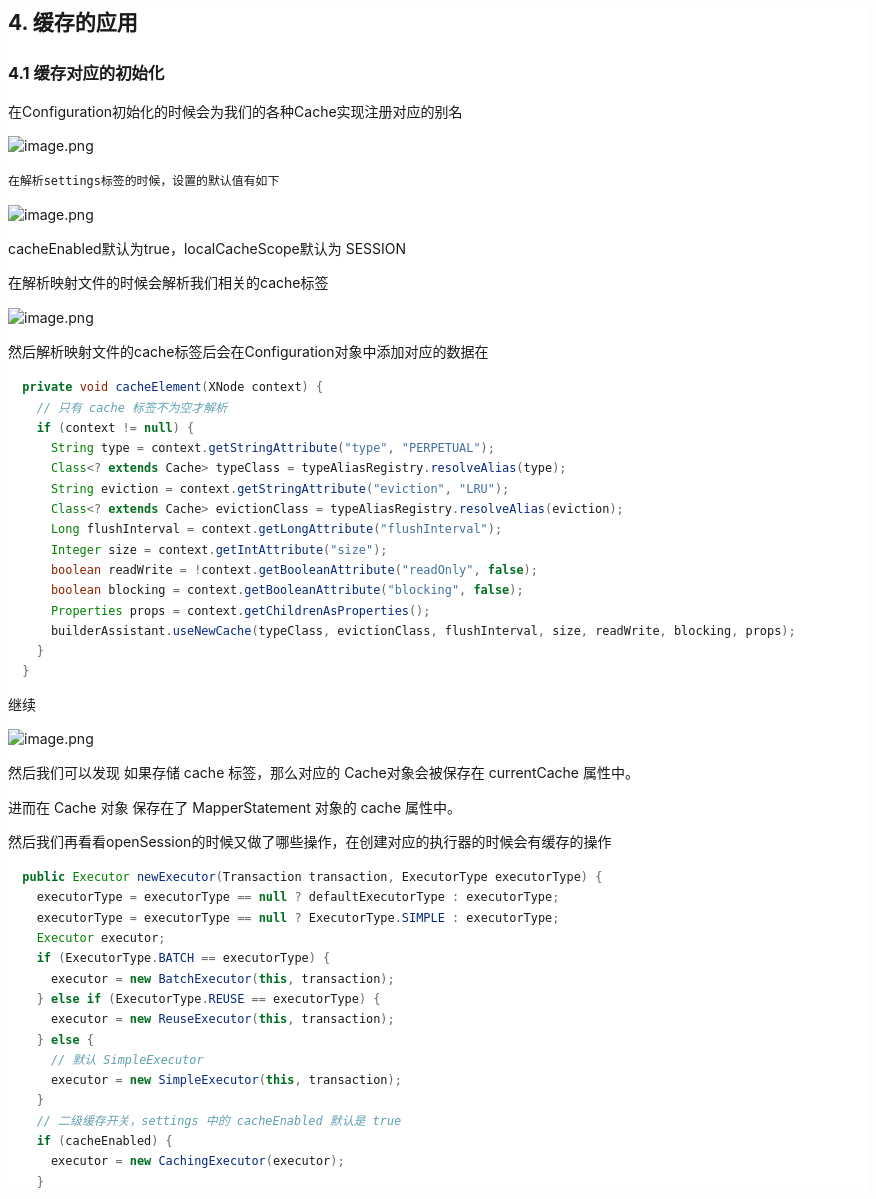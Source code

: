 ## 4. 缓存的应用

### 4.1 缓存对应的初始化

在Configuration初始化的时候会为我们的各种Cache实现注册对应的别名

![image.png](https://fynotefile.oss-cn-zhangjiakou.aliyuncs.com/fynote/fyfile/1462/1658467051071/50ffb825094147749ab297b0787f9b1f.png)

```
在解析settings标签的时候，设置的默认值有如下
```

![image.png](https://fynotefile.oss-cn-zhangjiakou.aliyuncs.com/fynote/fyfile/1462/1658467051071/4a9e32897b3f4a3ba92e42465ef348ee.png)

cacheEnabled默认为true，localCacheScope默认为 SESSION

在解析映射文件的时候会解析我们相关的cache标签

![image.png](https://fynotefile.oss-cn-zhangjiakou.aliyuncs.com/fynote/fyfile/1462/1658467051071/bc50eff0e5554866880dc0105fd7c6b3.png)

然后解析映射文件的cache标签后会在Configuration对象中添加对应的数据在

```java
  private void cacheElement(XNode context) {
    // 只有 cache 标签不为空才解析
    if (context != null) {
      String type = context.getStringAttribute("type", "PERPETUAL");
      Class<? extends Cache> typeClass = typeAliasRegistry.resolveAlias(type);
      String eviction = context.getStringAttribute("eviction", "LRU");
      Class<? extends Cache> evictionClass = typeAliasRegistry.resolveAlias(eviction);
      Long flushInterval = context.getLongAttribute("flushInterval");
      Integer size = context.getIntAttribute("size");
      boolean readWrite = !context.getBooleanAttribute("readOnly", false);
      boolean blocking = context.getBooleanAttribute("blocking", false);
      Properties props = context.getChildrenAsProperties();
      builderAssistant.useNewCache(typeClass, evictionClass, flushInterval, size, readWrite, blocking, props);
    }
  }
```

继续

![image.png](https://fynotefile.oss-cn-zhangjiakou.aliyuncs.com/fynote/fyfile/1462/1658467051071/e7e27c6c7ec0402aa588057f3ffc39d6.png)

然后我们可以发现 如果存储 cache 标签，那么对应的 Cache对象会被保存在 currentCache 属性中。

进而在 Cache 对象 保存在了 MapperStatement 对象的 cache 属性中。

然后我们再看看openSession的时候又做了哪些操作，在创建对应的执行器的时候会有缓存的操作

```java
  public Executor newExecutor(Transaction transaction, ExecutorType executorType) {
    executorType = executorType == null ? defaultExecutorType : executorType;
    executorType = executorType == null ? ExecutorType.SIMPLE : executorType;
    Executor executor;
    if (ExecutorType.BATCH == executorType) {
      executor = new BatchExecutor(this, transaction);
    } else if (ExecutorType.REUSE == executorType) {
      executor = new ReuseExecutor(this, transaction);
    } else {
      // 默认 SimpleExecutor
      executor = new SimpleExecutor(this, transaction);
    }
    // 二级缓存开关，settings 中的 cacheEnabled 默认是 true
    if (cacheEnabled) {
      executor = new CachingExecutor(executor);
    }
```